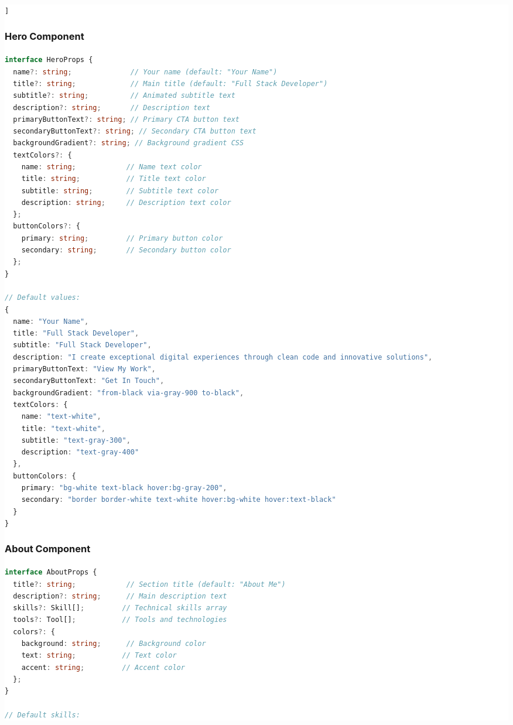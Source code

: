 ```typescript
]
```

### Hero Component
```typescript
interface HeroProps {
  name?: string;              // Your name (default: "Your Name")
  title?: string;             // Main title (default: "Full Stack Developer")
  subtitle?: string;          // Animated subtitle text
  description?: string;       // Description text
  primaryButtonText?: string; // Primary CTA button text
  secondaryButtonText?: string; // Secondary CTA button text
  backgroundGradient?: string; // Background gradient CSS
  textColors?: {
    name: string;            // Name text color
    title: string;           // Title text color
    subtitle: string;        // Subtitle text color
    description: string;     // Description text color
  };
  buttonColors?: {
    primary: string;         // Primary button color
    secondary: string;       // Secondary button color
  };
}

// Default values:
{
  name: "Your Name",
  title: "Full Stack Developer",
  subtitle: "Full Stack Developer",
  description: "I create exceptional digital experiences through clean code and innovative solutions",
  primaryButtonText: "View My Work",
  secondaryButtonText: "Get In Touch",
  backgroundGradient: "from-black via-gray-900 to-black",
  textColors: {
    name: "text-white",
    title: "text-white",
    subtitle: "text-gray-300",
    description: "text-gray-400"
  },
  buttonColors: {
    primary: "bg-white text-black hover:bg-gray-200",
    secondary: "border border-white text-white hover:bg-white hover:text-black"
  }
}
```

### About Component
```typescript
interface AboutProps {
  title?: string;            // Section title (default: "About Me")
  description?: string;      // Main description text
  skills?: Skill[];         // Technical skills array
  tools?: Tool[];           // Tools and technologies
  colors?: {
    background: string;      // Background color
    text: string;           // Text color
    accent: string;         // Accent color
  };
}

// Default skills:
```